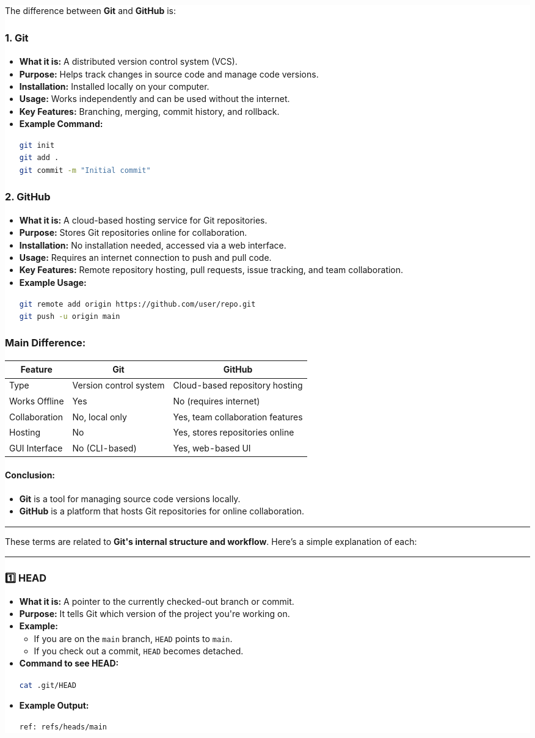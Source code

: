 The difference between **Git** and **GitHub** is:

### **1. Git**
- **What it is:** A distributed version control system (VCS).
- **Purpose:** Helps track changes in source code and manage code versions.
- **Installation:** Installed locally on your computer.
- **Usage:** Works independently and can be used without the internet.
- **Key Features:** Branching, merging, commit history, and rollback.
- **Example Command:**  
  ```sh
  git init
  git add .
  git commit -m "Initial commit"
  ```

### **2. GitHub**
- **What it is:** A cloud-based hosting service for Git repositories.
- **Purpose:** Stores Git repositories online for collaboration.
- **Installation:** No installation needed, accessed via a web interface.
- **Usage:** Requires an internet connection to push and pull code.
- **Key Features:** Remote repository hosting, pull requests, issue tracking, and team collaboration.
- **Example Usage:**  
  ```sh
  git remote add origin https://github.com/user/repo.git
  git push -u origin main
  ```

### **Main Difference:**
| Feature      | Git | GitHub |
|-------------|-----|--------|
| Type | Version control system | Cloud-based repository hosting |
| Works Offline | Yes | No (requires internet) |
| Collaboration | No, local only | Yes, team collaboration features |
| Hosting | No | Yes, stores repositories online |
| GUI Interface | No (CLI-based) | Yes, web-based UI |

#### **Conclusion:**
- **Git** is a tool for managing source code versions locally.
- **GitHub** is a platform that hosts Git repositories for online collaboration.

___________________________________________________________________________

These terms are related to **Git's internal structure and workflow**. Here’s a simple explanation of each:

---

### 1️⃣ **HEAD**
- **What it is:** A pointer to the currently checked-out branch or commit.
- **Purpose:** It tells Git which version of the project you're working on.
- **Example:**  
  - If you are on the `main` branch, `HEAD` points to `main`.
  - If you check out a commit, `HEAD` becomes detached.
- **Command to see HEAD:**  
  ```sh
  cat .git/HEAD
  ```
- **Example Output:**
  ```
  ref: refs/heads/main
  ```